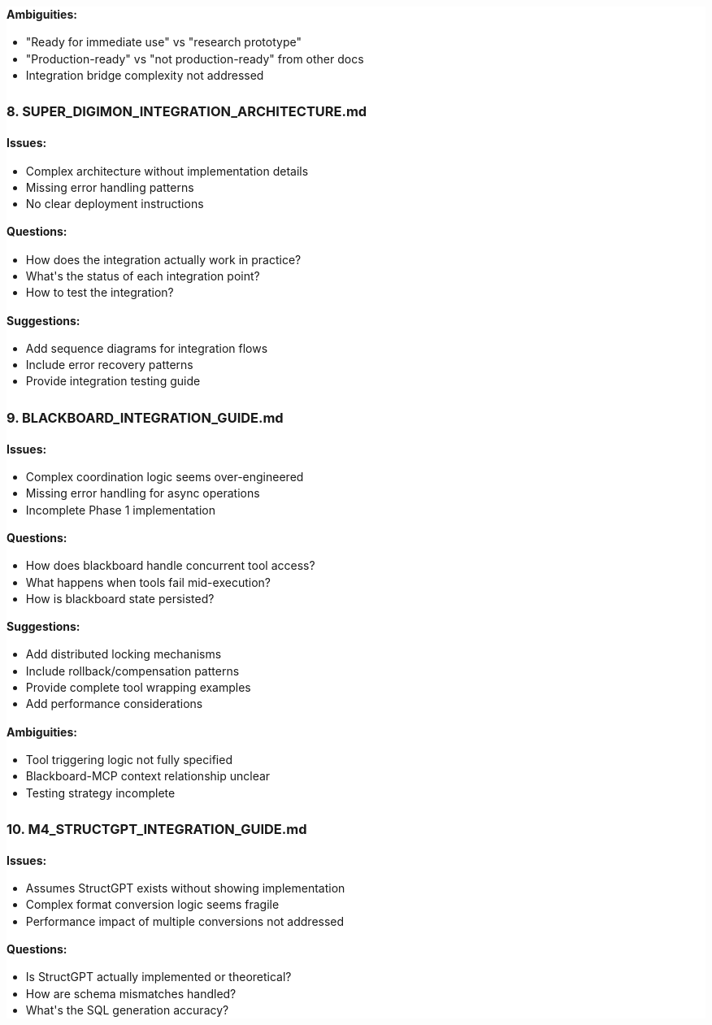 **Ambiguities:**
- "Ready for immediate use" vs "research prototype"
- "Production-ready" vs "not production-ready" from other docs
- Integration bridge complexity not addressed

### 8. SUPER_DIGIMON_INTEGRATION_ARCHITECTURE.md

**Issues:**
- Complex architecture without implementation details
- Missing error handling patterns
- No clear deployment instructions

**Questions:**
- How does the integration actually work in practice?
- What's the status of each integration point?
- How to test the integration?

**Suggestions:**
- Add sequence diagrams for integration flows
- Include error recovery patterns
- Provide integration testing guide

### 9. BLACKBOARD_INTEGRATION_GUIDE.md

**Issues:**
- Complex coordination logic seems over-engineered
- Missing error handling for async operations
- Incomplete Phase 1 implementation

**Questions:**
- How does blackboard handle concurrent tool access?
- What happens when tools fail mid-execution?
- How is blackboard state persisted?

**Suggestions:**
- Add distributed locking mechanisms
- Include rollback/compensation patterns
- Provide complete tool wrapping examples
- Add performance considerations

**Ambiguities:**
- Tool triggering logic not fully specified
- Blackboard-MCP context relationship unclear
- Testing strategy incomplete

### 10. M4_STRUCTGPT_INTEGRATION_GUIDE.md

**Issues:**
- Assumes StructGPT exists without showing implementation
- Complex format conversion logic seems fragile
- Performance impact of multiple conversions not addressed

**Questions:**
- Is StructGPT actually implemented or theoretical?
- How are schema mismatches handled?
- What's the SQL generation accuracy?
